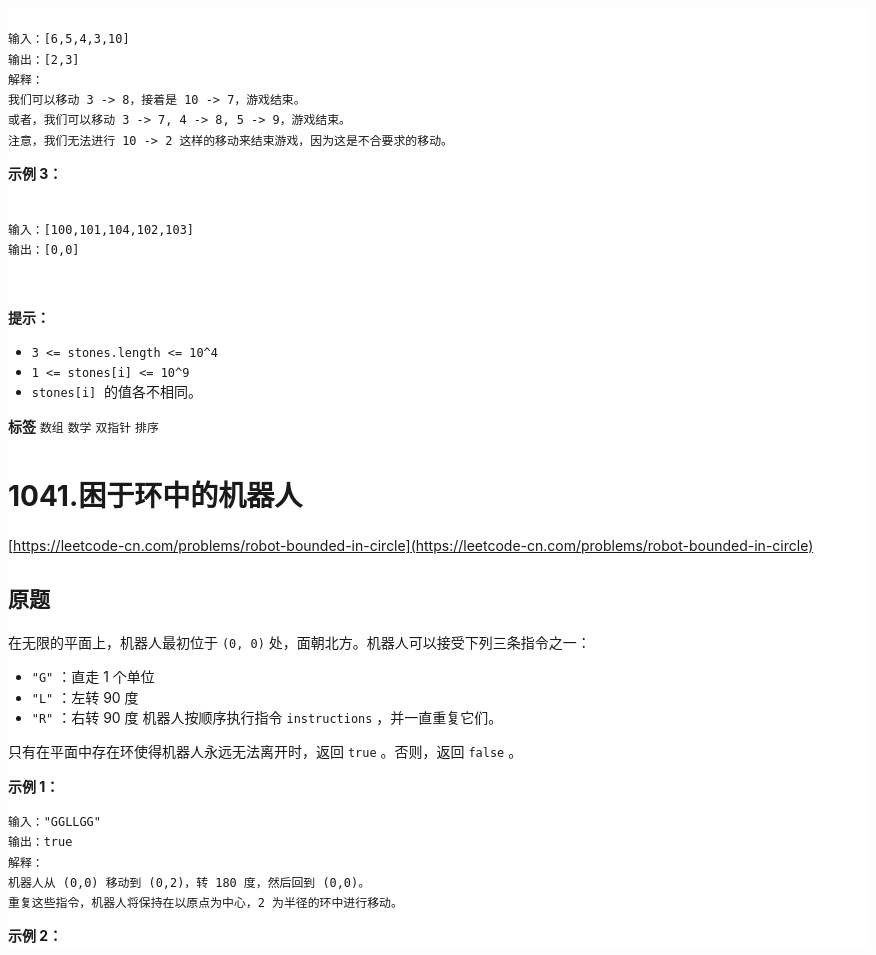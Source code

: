 ```

输入：[6,5,4,3,10]
输出：[2,3]
解释：
我们可以移动 3 -> 8，接着是 10 -> 7，游戏结束。
或者，我们可以移动 3 -> 7, 4 -> 8, 5 -> 9，游戏结束。
注意，我们无法进行 10 -> 2 这样的移动来结束游戏，因为这是不合要求的移动。

```
 **示例 3：** 

```

输入：[100,101,104,102,103]
输出：[0,0]
```
 

 **提示：** 
-  `3 <= stones.length <= 10^4` 
-  `1 <= stones[i] <= 10^9` 
-  `stones[i]`  的值各不相同。
 

 
**标签**
`数组` `数学` `双指针` `排序` 


## 
```python

```
>
# 1041.困于环中的机器人
[https://leetcode-cn.com/problems/robot-bounded-in-circle](https://leetcode-cn.com/problems/robot-bounded-in-circle) 
## 原题
在无限的平面上，机器人最初位于 `(0, 0)` 处，面朝北方。机器人可以接受下列三条指令之一：
-  `"G"` ：直走 1 个单位
-  `"L"` ：左转 90 度
-  `"R"` ：右转 90 度
机器人按顺序执行指令 `instructions` ，并一直重复它们。

只有在平面中存在环使得机器人永远无法离开时，返回 `true` 。否则，返回 `false` 。

 

 **示例 1：** 

```
输入："GGLLGG"
输出：true
解释：
机器人从 (0,0) 移动到 (0,2)，转 180 度，然后回到 (0,0)。
重复这些指令，机器人将保持在以原点为中心，2 为半径的环中进行移动。

```
 **示例 2：** 
